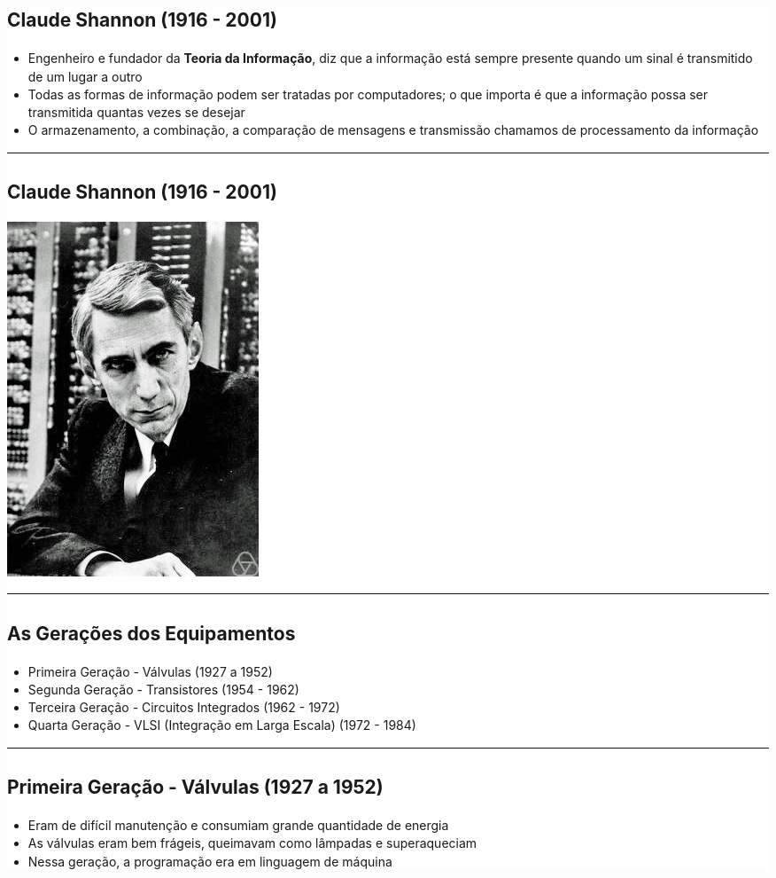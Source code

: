 ## Claude Shannon (1916 - 2001)

- Engenheiro e fundador da **Teoria da Informação**, diz que a informação está sempre presente quando um sinal é transmitido de um lugar a outro
- Todas as formas de informação podem ser tratadas por computadores; o que importa é que a informação possa ser transmitida quantas vezes se desejar
- O armazenamento, a combinação, a comparação de mensagens e transmissão chamamos de processamento da informação

---

## Claude Shannon (1916 - 2001)

![center width:9cm](imagens/claude-shannon.jpeg)

---

## As Gerações dos Equipamentos

- Primeira Geração - Válvulas (1927 a 1952)
- Segunda Geração - Transistores (1954 - 1962)
- Terceira Geração - Circuitos Integrados (1962 - 1972)
- Quarta Geração - VLSI (Integração em Larga Escala) (1972 - 1984)

---

## Primeira Geração - Válvulas (1927 a 1952)

- Eram de difícil manutenção e consumiam grande quantidade de energia
- As válvulas eram bem frágeis, queimavam como lâmpadas e superaqueciam
- Nessa geração, a programação era em linguagem de máquina
